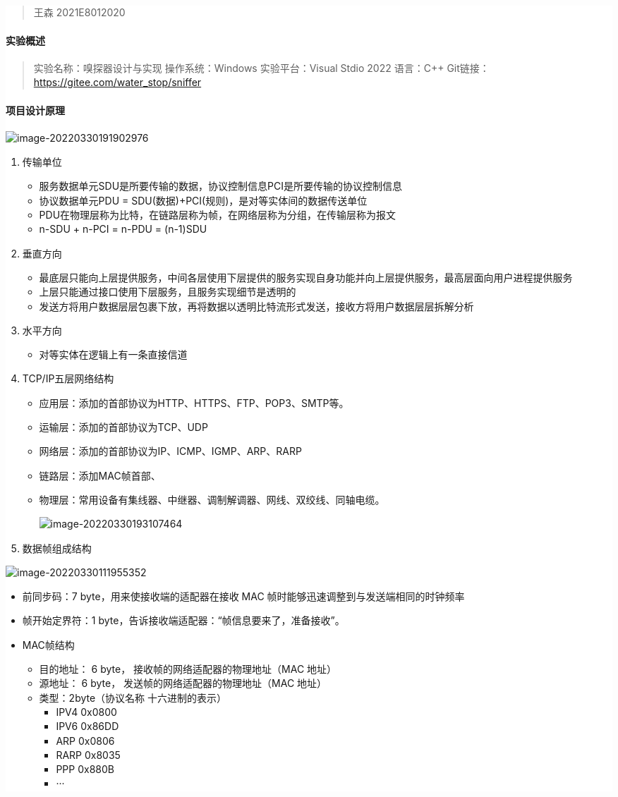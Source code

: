 > 王森    2021E8012020

#### 实验概述

> 实验名称：嗅探器设计与实现
> 操作系统：Windows
> 实验平台：Visual Stdio 2022
> 语言：C++
> Git链接：https://gitee.com/water_stop/sniffer

#### 项目设计原理
![image-20220330191902976](https://gitee.com/water_stop/pic-store/raw/master/image/image-20220330191902976.png)

1. 传输单位
   - 服务数据单元SDU是所要传输的数据，协议控制信息PCI是所要传输的协议控制信息
   - 协议数据单元PDU = SDU(数据)+PCI(规则)，是对等实体间的数据传送单位
   - PDU在物理层称为比特，在链路层称为帧，在网络层称为分组，在传输层称为报文
   - n-SDU + n-PCI = n-PDU = (n-1)SDU
2. 垂直方向
   - 最底层只能向上层提供服务，中间各层使用下层提供的服务实现自身功能并向上层提供服务，最高层面向用户进程提供服务
   - 上层只能通过接口使用下层服务，且服务实现细节是透明的
   - 发送方将用户数据层层包裹下放，再将数据以透明比特流形式发送，接收方将用户数据层层拆解分析
3. 水平方向
   - 对等实体在逻辑上有一条直接信道

4. TCP/IP五层网络结构

   - 应用层：添加的首部协议为HTTP、HTTPS、FTP、POP3、SMTP等。

   - 运输层：添加的首部协议为TCP、UDP

   -  网络层：添加的首部协议为IP、ICMP、IGMP、ARP、RARP

   -  链路层：添加MAC帧首部、

   - 物理层：常用设备有集线器、中继器、调制解调器、网线、双绞线、同轴电缆。

        ![image-20220330193107464](https://gitee.com/water_stop/pic-store/raw/master/image/image-20220330193107464.png)

5. 数据帧组成结构

 ![image-20220330111955352](https://gitee.com/water_stop/pic-store/raw/master/image/image-20220330111955352.png)

- 前同步码：7 byte，用来使接收端的适配器在接收 MAC 帧时能够迅速调整到与发送端相同的时钟频率

- 帧开始定界符：1 byte，告诉接收端适配器：“帧信息要来了，准备接收”。

- MAC帧结构

  - 目的地址： 6 byte， 接收帧的网络适配器的物理地址（MAC 地址）
  - 源地址： 6 byte， 发送帧的网络适配器的物理地址（MAC 地址）
  - 类型：2byte（协议名称  十六进制的表示）
    - IPV4      0x0800
    - IPV6      0x86DD
    - ARP      0x0806
    - RARP    0x8035
    - PPP       0x880B
    - ···
  